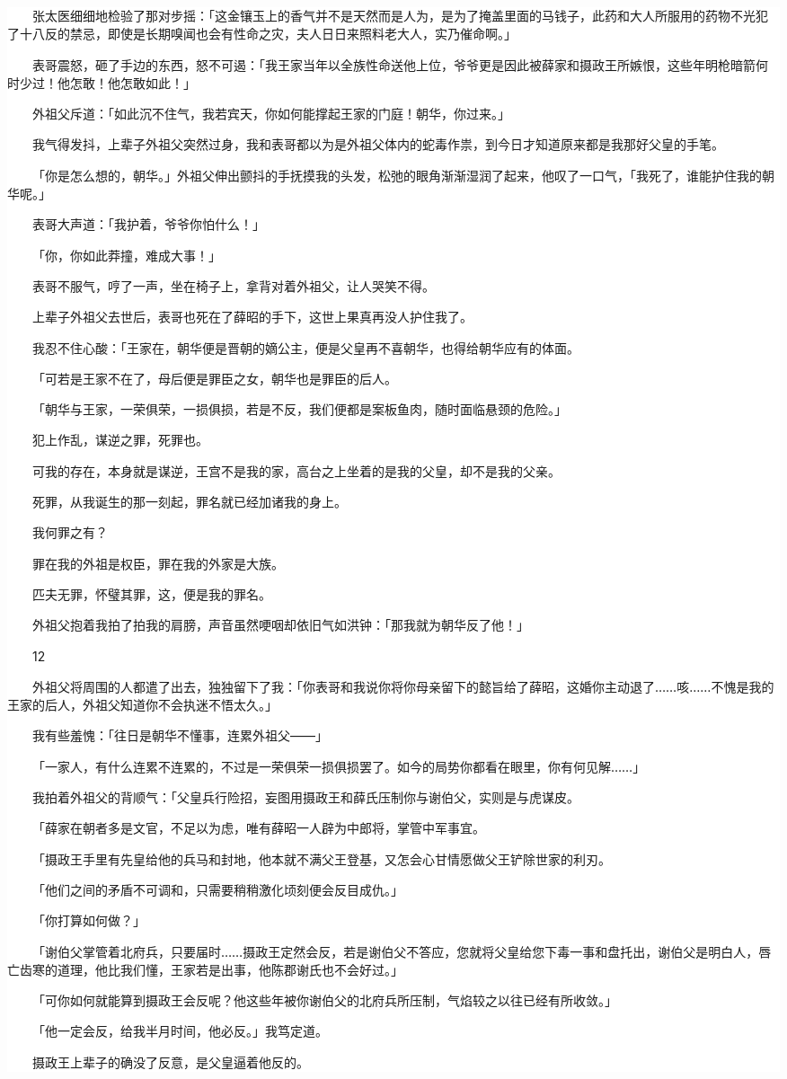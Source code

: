 &emsp;&emsp;张太医细细地检验了那对步摇：「这金镶玉上的香气并不是天然而是人为，是为了掩盖里面的马钱子，此药和大人所服用的药物不光犯了十八反的禁忌，即使是长期嗅闻也会有性命之灾，夫人日日来照料老大人，实乃催命啊。」  
  
&emsp;&emsp;表哥震怒，砸了手边的东西，怒不可遏：「我王家当年以全族性命送他上位，爷爷更是因此被薛家和摄政王所嫉恨，这些年明枪暗箭何时少过！他怎敢！他怎敢如此！」  
  
&emsp;&emsp;外祖父斥道：「如此沉不住气，我若宾天，你如何能撑起王家的门庭！朝华，你过来。」  
  
&emsp;&emsp;我气得发抖，上辈子外祖父突然过身，我和表哥都以为是外祖父体内的蛇毒作祟，到今日才知道原来都是我那好父皇的手笔。  
  
&emsp;&emsp;「你是怎么想的，朝华。」外祖父伸出颤抖的手抚摸我的头发，松弛的眼角渐渐湿润了起来，他叹了一口气，「我死了，谁能护住我的朝华呢。」  
  
&emsp;&emsp;表哥大声道：「我护着，爷爷你怕什么！」  
  
&emsp;&emsp;「你，你如此莽撞，难成大事！」  
  
&emsp;&emsp;表哥不服气，哼了一声，坐在椅子上，拿背对着外祖父，让人哭笑不得。  
  
&emsp;&emsp;上辈子外祖父去世后，表哥也死在了薛昭的手下，这世上果真再没人护住我了。  
  
&emsp;&emsp;我忍不住心酸：「王家在，朝华便是晋朝的嫡公主，便是父皇再不喜朝华，也得给朝华应有的体面。  
  
&emsp;&emsp;「可若是王家不在了，母后便是罪臣之女，朝华也是罪臣的后人。  
  
&emsp;&emsp;「朝华与王家，一荣俱荣，一损俱损，若是不反，我们便都是案板鱼肉，随时面临悬颈的危险。」  
  
&emsp;&emsp;犯上作乱，谋逆之罪，死罪也。  
  
&emsp;&emsp;可我的存在，本身就是谋逆，王宫不是我的家，高台之上坐着的是我的父皇，却不是我的父亲。  
  
&emsp;&emsp;死罪，从我诞生的那一刻起，罪名就已经加诸我的身上。  
  
&emsp;&emsp;我何罪之有？  
  
&emsp;&emsp;罪在我的外祖是权臣，罪在我的外家是大族。  
  
&emsp;&emsp;匹夫无罪，怀璧其罪，这，便是我的罪名。  
  
&emsp;&emsp;外祖父抱着我拍了拍我的肩膀，声音虽然哽咽却依旧气如洪钟：「那我就为朝华反了他！」  
  
&emsp;&emsp;12  
  
&emsp;&emsp;外祖父将周围的人都遣了出去，独独留下了我：「你表哥和我说你将你母亲留下的懿旨给了薛昭，这婚你主动退了……咳……不愧是我的王家的后人，外祖父知道你不会执迷不悟太久。」  
  
&emsp;&emsp;我有些羞愧：「往日是朝华不懂事，连累外祖父——」  
  
&emsp;&emsp;「一家人，有什么连累不连累的，不过是一荣俱荣一损俱损罢了。如今的局势你都看在眼里，你有何见解……」  
  
&emsp;&emsp;我拍着外祖父的背顺气：「父皇兵行险招，妄图用摄政王和薛氏压制你与谢伯父，实则是与虎谋皮。  
  
&emsp;&emsp;「薛家在朝者多是文官，不足以为虑，唯有薛昭一人辟为中郎将，掌管中军事宜。  
  
&emsp;&emsp;「摄政王手里有先皇给他的兵马和封地，他本就不满父王登基，又怎会心甘情愿做父王铲除世家的利刃。  
  
&emsp;&emsp;「他们之间的矛盾不可调和，只需要稍稍激化顷刻便会反目成仇。」  
  
&emsp;&emsp;「你打算如何做？」  
  
&emsp;&emsp;「谢伯父掌管着北府兵，只要届时……摄政王定然会反，若是谢伯父不答应，您就将父皇给您下毒一事和盘托出，谢伯父是明白人，唇亡齿寒的道理，他比我们懂，王家若是出事，他陈郡谢氏也不会好过。」  
  
&emsp;&emsp;「可你如何就能算到摄政王会反呢？他这些年被你谢伯父的北府兵所压制，气焰较之以往已经有所收敛。」  
  
&emsp;&emsp;「他一定会反，给我半月时间，他必反。」我笃定道。  
  
&emsp;&emsp;摄政王上辈子的确没了反意，是父皇逼着他反的。  
  